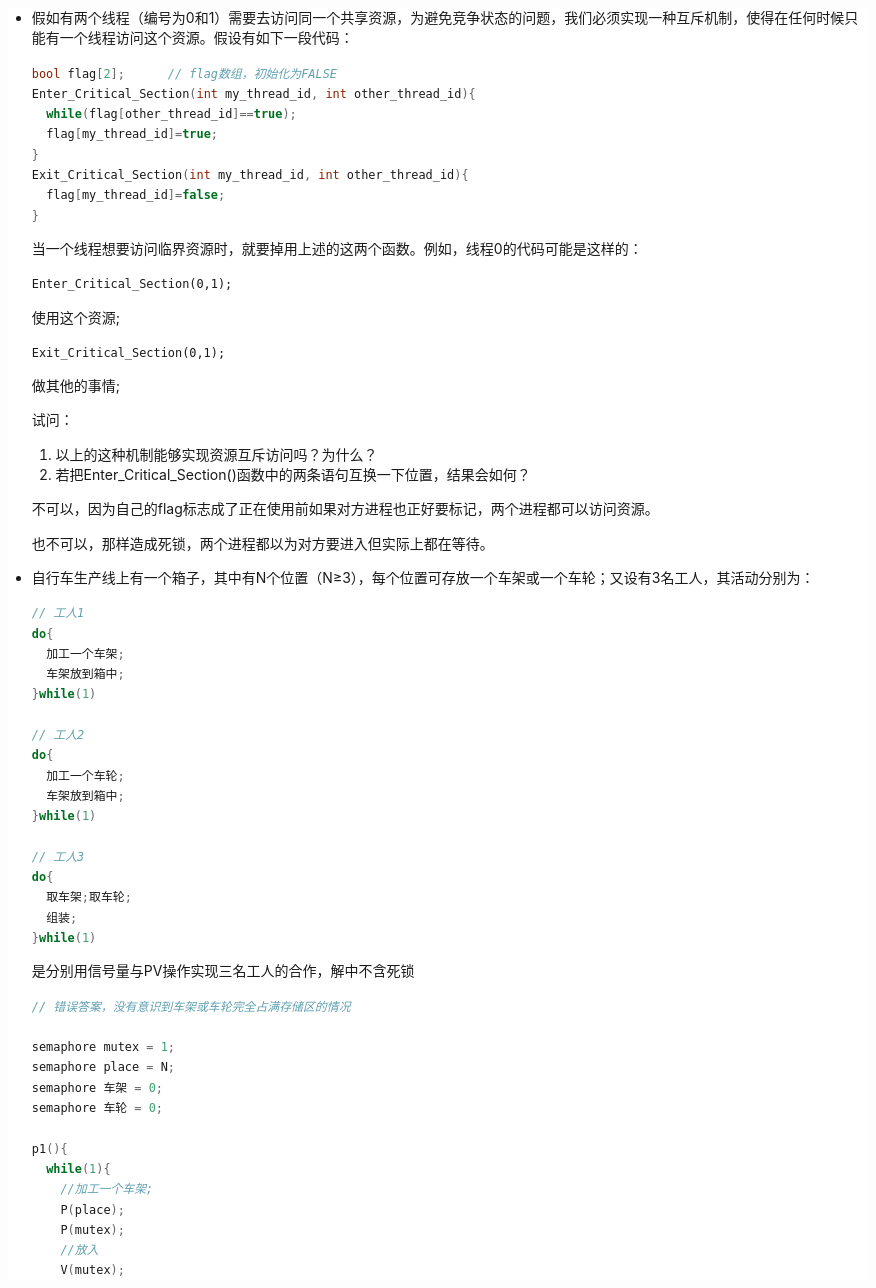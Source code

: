 * 假如有两个线程（编号为0和1）需要去访问同一个共享资源，为避免竞争状态的问题，我们必须实现一种互斥机制，使得在任何时候只能有一个线程访问这个资源。假设有如下一段代码：

  ```c++
  bool flag[2];      // flag数组，初始化为FALSE
  Enter_Critical_Section(int my_thread_id, int other_thread_id){
    while(flag[other_thread_id]==true);
    flag[my_thread_id]=true;
  }
  Exit_Critical_Section(int my_thread_id, int other_thread_id){
    flag[my_thread_id]=false;
  }
  ```

  当一个线程想要访问临界资源时，就要掉用上述的这两个函数。例如，线程0的代码可能是这样的：

  `Enter_Critical_Section(0,1);`

  使用这个资源;

  `Exit_Critical_Section(0,1);`

  做其他的事情;

  试问：

  1. 以上的这种机制能够实现资源互斥访问吗？为什么？
  2. 若把Enter_Critical_Section()函数中的两条语句互换一下位置，结果会如何？

  不可以，因为自己的flag标志成了正在使用前如果对方进程也正好要标记，两个进程都可以访问资源。

  也不可以，那样造成死锁，两个进程都以为对方要进入但实际上都在等待。

* 自行车生产线上有一个箱子，其中有N个位置（N≥3），每个位置可存放一个车架或一个车轮；又设有3名工人，其活动分别为：

  ```c++
  // 工人1
  do{
    加工一个车架;
    车架放到箱中;
  }while(1)
    
  // 工人2
  do{
    加工一个车轮;
    车架放到箱中;
  }while(1)
    
  // 工人3
  do{
    取车架;取车轮;
    组装;
  }while(1)
  ```

  是分别用信号量与PV操作实现三名工人的合作，解中不含死锁

  ```c++
  // 错误答案，没有意识到车架或车轮完全占满存储区的情况
  
  semaphore mutex = 1;
  semaphore place = N;
  semaphore 车架 = 0;
  semaphore 车轮 = 0;
  
  p1(){
    while(1){
      //加工一个车架;
      P(place);
      P(mutex);
      //放入
      V(mutex);
  ```